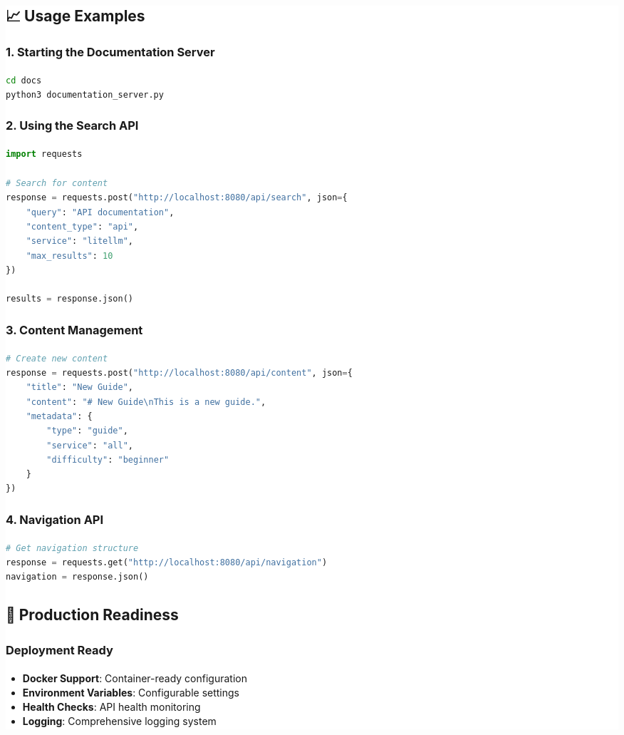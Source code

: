 ## 📈 **Usage Examples**

### **1. Starting the Documentation Server**
```bash
cd docs
python3 documentation_server.py
```

### **2. Using the Search API**
```python
import requests

# Search for content
response = requests.post("http://localhost:8080/api/search", json={
    "query": "API documentation",
    "content_type": "api",
    "service": "litellm",
    "max_results": 10
})

results = response.json()
```

### **3. Content Management**
```python
# Create new content
response = requests.post("http://localhost:8080/api/content", json={
    "title": "New Guide",
    "content": "# New Guide\nThis is a new guide.",
    "metadata": {
        "type": "guide",
        "service": "all",
        "difficulty": "beginner"
    }
})
```

### **4. Navigation API**
```python
# Get navigation structure
response = requests.get("http://localhost:8080/api/navigation")
navigation = response.json()
```

## 🎯 **Production Readiness**

### **Deployment Ready**
- **Docker Support**: Container-ready configuration
- **Environment Variables**: Configurable settings
- **Health Checks**: API health monitoring
- **Logging**: Comprehensive logging system

